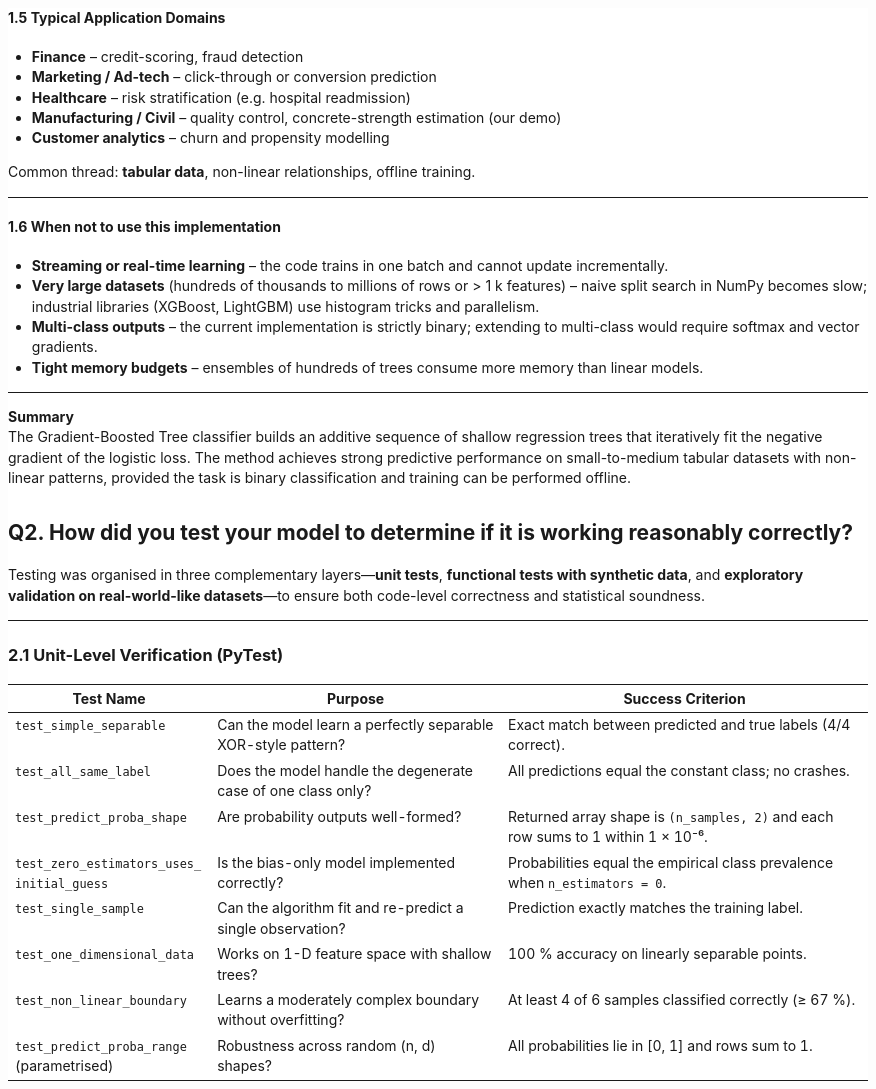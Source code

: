 
#### 1.5  Typical Application Domains  

* **Finance** – credit-scoring, fraud detection  
* **Marketing / Ad-tech** – click-through or conversion prediction  
* **Healthcare** – risk stratification (e.g. hospital readmission)  
* **Manufacturing / Civil** – quality control, concrete-strength estimation (our demo)  
* **Customer analytics** – churn and propensity modelling  

Common thread: **tabular data**, non-linear relationships, offline training.

---

#### 1.6  When **not** to use this implementation  

* **Streaming or real-time learning** – the code trains in one batch and cannot update incrementally.  
* **Very large datasets** (hundreds of thousands to millions of rows or > 1 k features) – naive split search in NumPy becomes slow; industrial libraries (XGBoost, LightGBM) use histogram tricks and parallelism.  
* **Multi-class outputs** – the current implementation is strictly binary; extending to multi-class would require softmax and vector gradients.  
* **Tight memory budgets** – ensembles of hundreds of trees consume more memory than linear models.

---

**Summary**  
The Gradient-Boosted Tree classifier builds an additive sequence of shallow regression trees that iteratively fit the negative gradient of the logistic loss. The method achieves strong predictive performance on small-to-medium tabular datasets with non-linear patterns, provided the task is binary classification and training can be performed offline.


## Q2. How did you test your model to determine if it is working reasonably correctly?

Testing was organised in three complementary layers—**unit tests**, **functional tests with synthetic data**, and **exploratory validation on real-world-like datasets**—to ensure both code-level correctness and statistical soundness.

---

### 2.1  Unit-Level Verification (PyTest)

| Test Name | Purpose | Success Criterion |
|-----------|---------|-------------------|
| `test_simple_separable` | Can the model learn a perfectly separable XOR-style pattern? | Exact match between predicted and true labels (4/4 correct). |
| `test_all_same_label` | Does the model handle the degenerate case of one class only? | All predictions equal the constant class; no crashes. |
| `test_predict_proba_shape` | Are probability outputs well-formed? | Returned array shape is `(n_samples, 2)` and each row sums to 1 within 1 × 10⁻⁶. |
| `test_zero_estimators_uses_initial_guess` | Is the bias-only model implemented correctly? | Probabilities equal the empirical class prevalence when `n_estimators = 0`. |
| `test_single_sample` | Can the algorithm fit and re-predict a single observation? | Prediction exactly matches the training label. |
| `test_one_dimensional_data` | Works on 1-D feature space with shallow trees? | 100 % accuracy on linearly separable points. |
| `test_non_linear_boundary` | Learns a moderately complex boundary without overfitting? | At least 4 of 6 samples classified correctly (≥ 67 %). |
| `test_predict_proba_range` (parametrised) | Robustness across random (n, d) shapes? | All probabilities lie in \[0, 1\] and rows sum to 1. |
